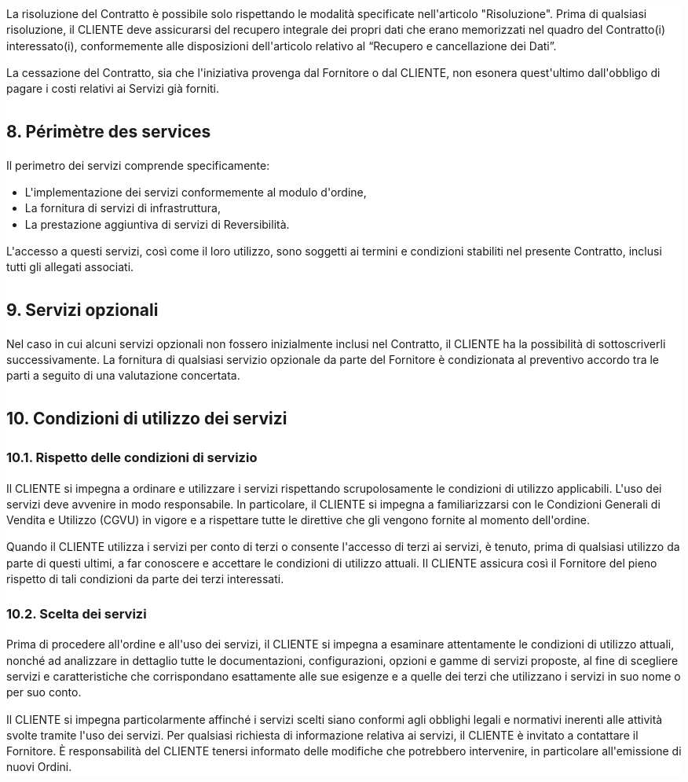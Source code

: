 La risoluzione del Contratto è possibile solo rispettando le modalità specificate nell'articolo "Risoluzione". Prima di qualsiasi risoluzione, il CLIENTE deve assicurarsi del recupero integrale dei propri dati che erano memorizzati nel quadro del Contratto(i) interessato(i), conformemente alle disposizioni dell'articolo relativo al “Recupero e cancellazione dei Dati”.

La cessazione del Contratto, sia che l'iniziativa provenga dal Fornitore o dal CLIENTE, non esonera quest'ultimo dall'obbligo di pagare i costi relativi ai Servizi già forniti.

## 8. Périmètre des services

Il perimetro dei servizi comprende specificamente:

- L'implementazione dei servizi conformemente al modulo d'ordine,
- La fornitura di servizi di infrastruttura,
- La prestazione aggiuntiva di servizi di Reversibilità.

L'accesso a questi servizi, così come il loro utilizzo, sono soggetti ai termini e condizioni stabiliti nel presente Contratto, inclusi tutti gli allegati associati.

## 9. Servizi opzionali

Nel caso in cui alcuni servizi opzionali non fossero inizialmente inclusi nel Contratto, il CLIENTE ha la possibilità di sottoscriverli successivamente.
La fornitura di qualsiasi servizio opzionale da parte del Fornitore è condizionata al preventivo accordo tra le parti a seguito di una valutazione concertata.

## 10. Condizioni di utilizzo dei servizi

### 10.1. Rispetto delle condizioni di servizio

Il CLIENTE si impegna a ordinare e utilizzare i servizi rispettando scrupolosamente le condizioni di utilizzo applicabili.
L'uso dei servizi deve avvenire in modo responsabile. In particolare, il CLIENTE si impegna a familiarizzarsi con le Condizioni
Generali di Vendita e Utilizzo (CGVU) in vigore e a rispettare tutte le direttive che gli vengono fornite al momento dell'ordine.

Quando il CLIENTE utilizza i servizi per conto di terzi o consente l'accesso di terzi ai servizi, è tenuto, prima di qualsiasi utilizzo
da parte di questi ultimi, a far conoscere e accettare le condizioni di utilizzo attuali. Il CLIENTE assicura così il Fornitore del pieno rispetto
di tali condizioni da parte dei terzi interessati.

### 10.2. Scelta dei servizi

Prima di procedere all'ordine e all'uso dei servizi, il CLIENTE si impegna a esaminare attentamente le condizioni di utilizzo attuali,
nonché ad analizzare in dettaglio tutte le documentazioni, configurazioni, opzioni e gamme di servizi proposte, al fine di scegliere servizi e caratteristiche
che corrispondano esattamente alle sue esigenze e a quelle dei terzi che utilizzano i servizi in suo nome o per suo conto.

Il CLIENTE si impegna particolarmente affinché i servizi scelti siano conformi agli obblighi legali e normativi inerenti alle attività svolte
tramite l'uso dei servizi. Per qualsiasi richiesta di informazione relativa ai servizi, il CLIENTE è invitato a contattare il Fornitore.
È responsabilità del CLIENTE tenersi informato delle modifiche che potrebbero intervenire, in particolare all'emissione di nuovi Ordini.
